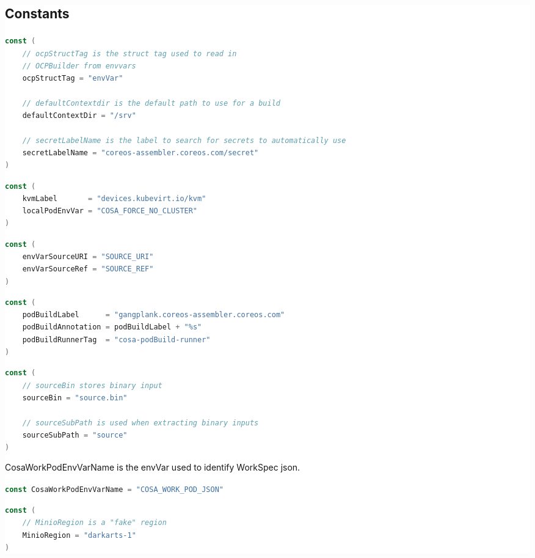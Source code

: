 
## Constants

```go
const (
    // ocpStructTag is the struct tag used to read in
    // OCPBuilder from envvars
    ocpStructTag = "envVar"

    // defaultContextdir is the default path to use for a build
    defaultContextDir = "/srv"

    // secretLabelName is the label to search for secrets to automatically use
    secretLabelName = "coreos-assembler.coreos.com/secret"
)
```

```go
const (
    kvmLabel       = "devices.kubevirt.io/kvm"
    localPodEnvVar = "COSA_FORCE_NO_CLUSTER"
)
```

```go
const (
    envVarSourceURI = "SOURCE_URI"
    envVarSourceRef = "SOURCE_REF"
)
```

```go
const (
    podBuildLabel      = "gangplank.coreos-assembler.coreos.com"
    podBuildAnnotation = podBuildLabel + "%s"
    podBuildRunnerTag  = "cosa-podBuild-runner"
)
```

```go
const (
    // sourceBin stores binary input
    sourceBin = "source.bin"

    // sourceSubPath is used when extracting binary inputs
    sourceSubPath = "source"
)
```

CosaWorkPodEnvVarName is the envVar used to identify WorkSpec json\.

```go
const CosaWorkPodEnvVarName = "COSA_WORK_POD_JSON"
```

```go
const (
    // MinioRegion is a "fake" region
    MinioRegion = "darkarts-1"
)
```
